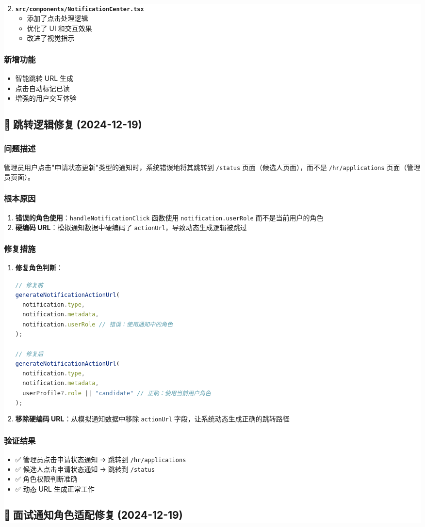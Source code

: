 2. **`src/components/NotificationCenter.tsx`**
   - 添加了点击处理逻辑
   - 优化了 UI 和交互效果
   - 改进了视觉指示

### 新增功能

- 智能跳转 URL 生成
- 点击自动标记已读
- 增强的用户交互体验

## 🔧 跳转逻辑修复 (2024-12-19)

### 问题描述

管理员用户点击"申请状态更新"类型的通知时，系统错误地将其跳转到 `/status` 页面（候选人页面），而不是 `/hr/applications` 页面（管理员页面）。

### 根本原因

1. **错误的角色使用**：`handleNotificationClick` 函数使用 `notification.userRole` 而不是当前用户的角色
2. **硬编码 URL**：模拟通知数据中硬编码了 `actionUrl`，导致动态生成逻辑被跳过

### 修复措施

1. **修复角色判断**：

   ```typescript
   // 修复前
   generateNotificationActionUrl(
     notification.type,
     notification.metadata,
     notification.userRole // 错误：使用通知中的角色
   );

   // 修复后
   generateNotificationActionUrl(
     notification.type,
     notification.metadata,
     userProfile?.role || "candidate" // 正确：使用当前用户角色
   );
   ```

2. **移除硬编码 URL**：从模拟通知数据中移除 `actionUrl` 字段，让系统动态生成正确的跳转路径

### 验证结果

- ✅ 管理员点击申请状态通知 → 跳转到 `/hr/applications`
- ✅ 候选人点击申请状态通知 → 跳转到 `/status`
- ✅ 角色权限判断准确
- ✅ 动态 URL 生成正常工作

## 🎯 面试通知角色适配修复 (2024-12-19)
